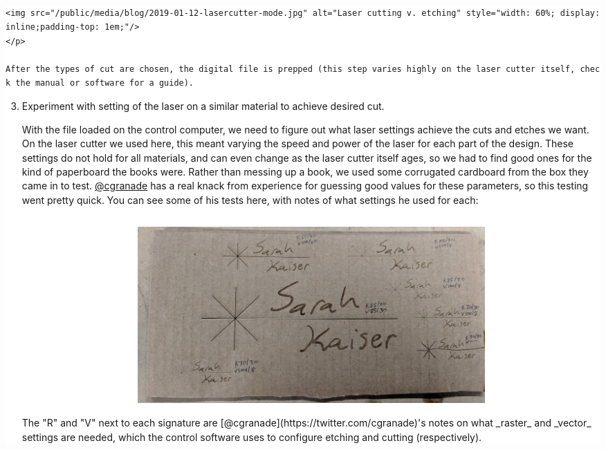 	<img src="/public/media/blog/2019-01-12-lasercutter-mode.jpg" alt="Laser cutting v. etching" style="width: 60%; display: inline;padding-top: 1em;"/>
    </p>

    After the types of cut are chosen, the digital file is prepped (this step varies highly on the laser cutter itself, check the manual or software for a guide).

3. Experiment with setting of the laser on a similar material to achieve desired cut.

    With the file loaded on the control computer, we need to figure out what laser settings achieve the cuts and etches we want.
    On the laser cutter we used here, this meant varying the speed and power of the laser for each part of the design.
    These settings do not hold for all materials, and can even change as the laser cutter itself ages, so we had to find good ones for the kind of paperboard the books were.
    Rather than messing up a book, we used some corrugated cardboard from the box they came in to test.
    [@cgranade](https://twitter.com/cgranade) has a real knack from experience for guessing good values for these parameters, so this testing went pretty quick.
    You can see some of his tests here, with notes of what settings he used for each:
    <p style="text-align: center;">
	<img src="/public/media/blog/2019-01-12-cardboard-test.jpg" alt="Cardboard test of laser cutter settings" style="width: 60%; display: inline;padding-top: 1em;"/>
    </p>
    The "R" and "V" next to each signature are [@cgranade](https://twitter.com/cgranade)'s notes on what _raster_ and _vector_ settings are needed, which the control software uses to configure etching and cutting (respectively).
